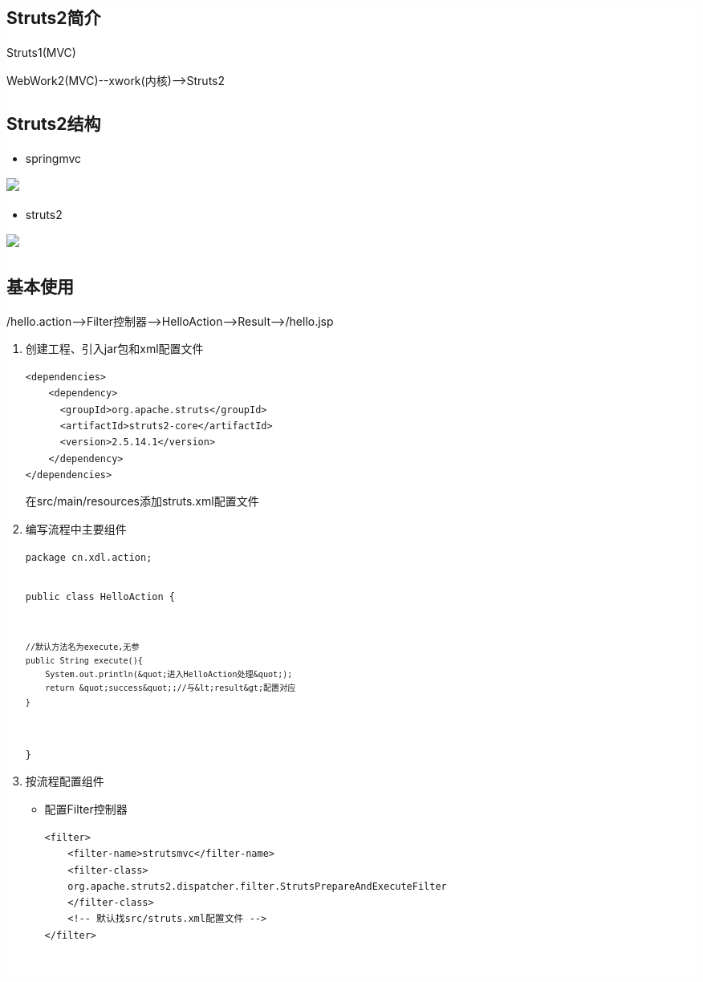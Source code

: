 <h2>Struts2简介</h2>
<p>Struts1(MVC)</p>
<p>WebWork2(MVC)--xwork(内核)--&gt;Struts2</p>
<h2>Struts2结构</h2>
<ul>
<li>springmvc</li>
</ul>
<p><img src="https://github.com/carolcoral/SaveImg/blob/master/5.jpeg?raw=true" /></p>
<ul>
<li>struts2</li>
</ul>
<p><img src="https://github.com/carolcoral/SaveImg/blob/master/4.jpeg?raw=true" /></p>
<h2>基本使用</h2>
<p>/hello.action--&gt;Filter控制器--&gt;HelloAction--&gt;Result--&gt;/hello.jsp</p>
<ol>
<li>
<p>创建工程、引入jar包和xml配置文件</p>
<pre><code>&lt;dependencies&gt;
    &lt;dependency&gt;
      &lt;groupId&gt;org.apache.struts&lt;/groupId&gt;
      &lt;artifactId&gt;struts2-core&lt;/artifactId&gt;
      &lt;version&gt;2.5.14.1&lt;/version&gt;
    &lt;/dependency&gt;
&lt;/dependencies&gt;
</code></pre>

<p>在src/main/resources添加struts.xml配置文件</p>
</li>
<li>
<p>编写流程中主要组件</p>
<pre><code>package cn.xdl.action;

public class HelloAction {

    //默认方法名为execute,无参
    public String execute(){
        System.out.println(&quot;进入HelloAction处理&quot;);
        return &quot;success&quot;;//与&lt;result&gt;配置对应
    }

}
</code></pre>

</li>
<li>
<p>按流程配置组件</p>
<ul>
<li>
<p>配置Filter控制器</p>
<pre><code>&lt;filter&gt;
    &lt;filter-name&gt;strutsmvc&lt;/filter-name&gt;
    &lt;filter-class&gt;
    org.apache.struts2.dispatcher.filter.StrutsPrepareAndExecuteFilter
    &lt;/filter-class&gt;
    &lt;!-- 默认找src/struts.xml配置文件 --&gt;
&lt;/filter&gt;
